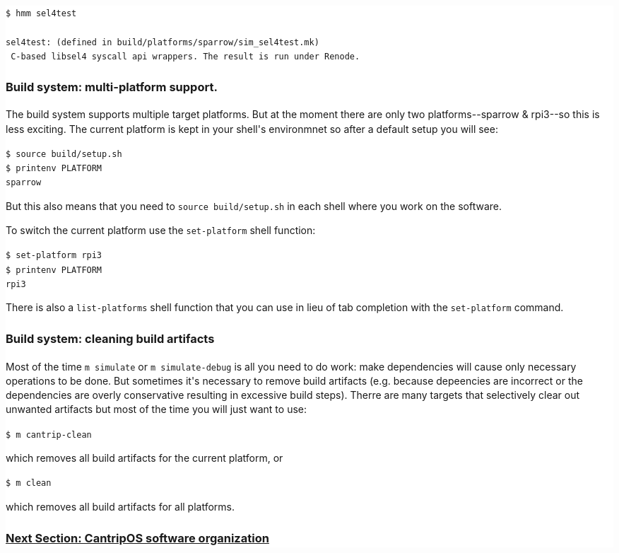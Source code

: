 ``` shell
$ hmm sel4test

sel4test: (defined in build/platforms/sparrow/sim_sel4test.mk)
 C-based libsel4 syscall api wrappers. The result is run under Renode.
```

### Build system: multi-platform support.

The build system supports multiple target platforms. But at the moment there are
only two platforms--sparrow & rpi3--so this is less exciting. The current
platform is kept in your shell's environmnet so after a default setup you will see:

``` shell
$ source build/setup.sh
$ printenv PLATFORM
sparrow
```

But this also means that you need to `source build/setup.sh` in each shell
where you work on the software.

To switch the current platform use the `set-platform` shell function:

``` shell
$ set-platform rpi3
$ printenv PLATFORM
rpi3
```

There is also a `list-platforms` shell function that you can use in lieu of
tab completion with the `set-platform` command.

### Build system: cleaning build artifacts

Most of the time `m simulate` or `m simulate-debug` is all you need to do work:
make dependencies will cause only necessary operations to be done.
But sometimes it's necessary to remove build artifacts (e.g. because depeencies
are incorrect or the dependencies are overly conservative resulting in excessive
build steps).
Therre are many targets that selectively clear out unwanted artifacts but most
of the time you will just want to use:

``` shell
$ m cantrip-clean
```

which removes all build artifacts for the current platform, or

```shell
$ m clean
```

which removes all build artifacts for all platforms.

### [Next Section: CantripOS software organization](SourceCrates.md)
